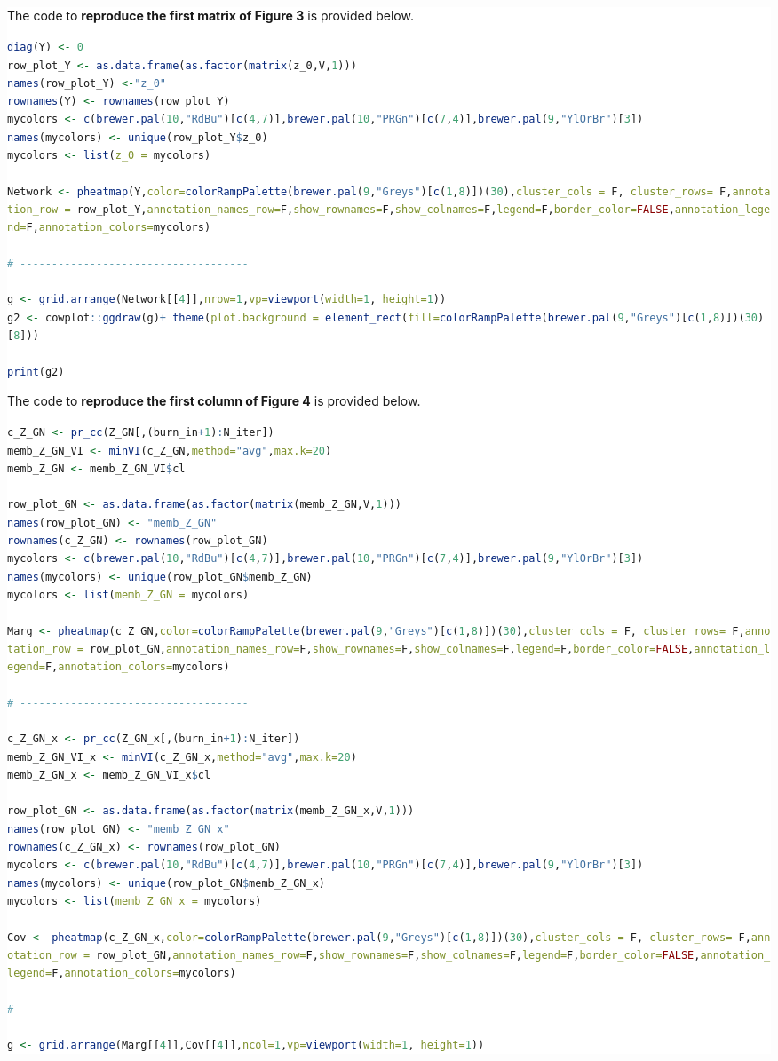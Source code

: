The code to **reproduce the first matrix of Figure 3** is provided below.

``` r
diag(Y) <- 0
row_plot_Y <- as.data.frame(as.factor(matrix(z_0,V,1)))
names(row_plot_Y) <-"z_0"
rownames(Y) <- rownames(row_plot_Y)
mycolors <- c(brewer.pal(10,"RdBu")[c(4,7)],brewer.pal(10,"PRGn")[c(7,4)],brewer.pal(9,"YlOrBr")[3])
names(mycolors) <- unique(row_plot_Y$z_0)
mycolors <- list(z_0 = mycolors)

Network <- pheatmap(Y,color=colorRampPalette(brewer.pal(9,"Greys")[c(1,8)])(30),cluster_cols = F, cluster_rows= F,annotation_row = row_plot_Y,annotation_names_row=F,show_rownames=F,show_colnames=F,legend=F,border_color=FALSE,annotation_legend=F,annotation_colors=mycolors)

# ------------------------------------

g <- grid.arrange(Network[[4]],nrow=1,vp=viewport(width=1, height=1))
g2 <- cowplot::ggdraw(g)+ theme(plot.background = element_rect(fill=colorRampPalette(brewer.pal(9,"Greys")[c(1,8)])(30)[8]))

print(g2)
```

The code to **reproduce the first column of Figure 4** is provided below.

``` r
c_Z_GN <- pr_cc(Z_GN[,(burn_in+1):N_iter])
memb_Z_GN_VI <- minVI(c_Z_GN,method="avg",max.k=20)
memb_Z_GN <- memb_Z_GN_VI$cl

row_plot_GN <- as.data.frame(as.factor(matrix(memb_Z_GN,V,1)))
names(row_plot_GN) <- "memb_Z_GN"
rownames(c_Z_GN) <- rownames(row_plot_GN)
mycolors <- c(brewer.pal(10,"RdBu")[c(4,7)],brewer.pal(10,"PRGn")[c(7,4)],brewer.pal(9,"YlOrBr")[3])
names(mycolors) <- unique(row_plot_GN$memb_Z_GN)
mycolors <- list(memb_Z_GN = mycolors)

Marg <- pheatmap(c_Z_GN,color=colorRampPalette(brewer.pal(9,"Greys")[c(1,8)])(30),cluster_cols = F, cluster_rows= F,annotation_row = row_plot_GN,annotation_names_row=F,show_rownames=F,show_colnames=F,legend=F,border_color=FALSE,annotation_legend=F,annotation_colors=mycolors)

# ------------------------------------

c_Z_GN_x <- pr_cc(Z_GN_x[,(burn_in+1):N_iter])
memb_Z_GN_VI_x <- minVI(c_Z_GN_x,method="avg",max.k=20)
memb_Z_GN_x <- memb_Z_GN_VI_x$cl

row_plot_GN <- as.data.frame(as.factor(matrix(memb_Z_GN_x,V,1)))
names(row_plot_GN) <- "memb_Z_GN_x"
rownames(c_Z_GN_x) <- rownames(row_plot_GN)
mycolors <- c(brewer.pal(10,"RdBu")[c(4,7)],brewer.pal(10,"PRGn")[c(7,4)],brewer.pal(9,"YlOrBr")[3])
names(mycolors) <- unique(row_plot_GN$memb_Z_GN_x)
mycolors <- list(memb_Z_GN_x = mycolors)

Cov <- pheatmap(c_Z_GN_x,color=colorRampPalette(brewer.pal(9,"Greys")[c(1,8)])(30),cluster_cols = F, cluster_rows= F,annotation_row = row_plot_GN,annotation_names_row=F,show_rownames=F,show_colnames=F,legend=F,border_color=FALSE,annotation_legend=F,annotation_colors=mycolors)

# ------------------------------------

g <- grid.arrange(Marg[[4]],Cov[[4]],ncol=1,vp=viewport(width=1, height=1))
```